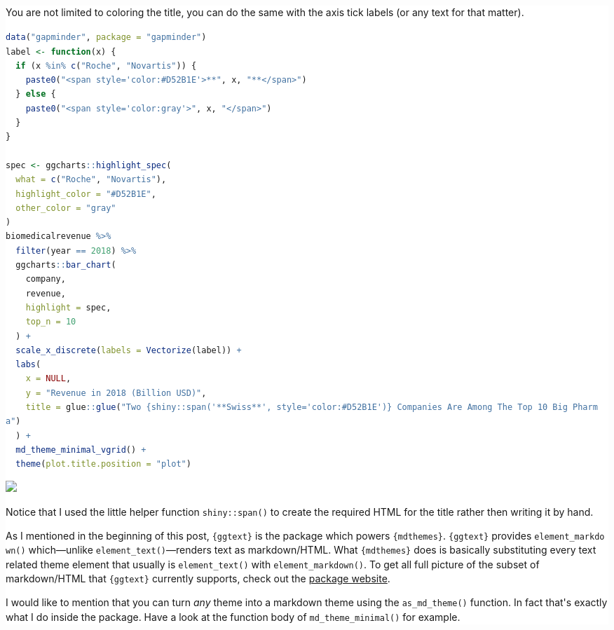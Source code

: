 You are not limited to coloring the title, you can do the same with the axis tick labels (or any text for that matter).


```r
data("gapminder", package = "gapminder")
label <- function(x) {
  if (x %in% c("Roche", "Novartis")) {
    paste0("<span style='color:#D52B1E'>**", x, "**</span>")
  } else {
    paste0("<span style='color:gray'>", x, "</span>")
  }
}

spec <- ggcharts::highlight_spec(
  what = c("Roche", "Novartis"),
  highlight_color = "#D52B1E",
  other_color = "gray"
)
biomedicalrevenue %>%
  filter(year == 2018) %>%
  ggcharts::bar_chart(
    company,
    revenue,
    highlight = spec,
    top_n = 10
  ) +
  scale_x_discrete(labels = Vectorize(label)) +
  labs(
    x = NULL,
    y = "Revenue in 2018 (Billion USD)",
    title = glue::glue("Two {shiny::span('**Swiss**', style='color:#D52B1E')} Companies Are Among The Top 10 Big Pharma")
  ) +
  md_theme_minimal_vgrid() +
  theme(plot.title.position = "plot")
```

<img src="/posts/2020-06-07-mdthemes-is-on-cran-markdown-powered-themes-for-ggplot2_files/figure-html/unnamed-chunk-5-1.png" width="672" />

Notice that I used the little helper function `shiny::span()` to create the required HTML for the title rather then writing it by hand.

As I mentioned in the beginning of this post, `{ggtext}` is the package which powers `{mdthemes}`. `{ggtext}` provides `element_markdown()` which—unlike `element_text()`—renders text as markdown/HTML. What `{mdthemes}` does is basically substituting every text related theme element that usually is `element_text()` with `element_markdown()`. To get all full picture of the subset of markdown/HTML that `{ggtext}` currently supports, check out the [package website](https://wilkelab.org/ggtext/).

I would like to mention that you can turn *any* theme into a markdown theme using the `as_md_theme()` function. In fact that's exactly what I do inside the package. Have a look at the function body of `md_theme_minimal()` for example.

